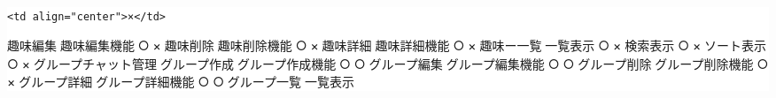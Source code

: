     <td align="center">×</td>
  </tr>
  <tr>
    <td>趣味編集</td>
    <td>趣味編集機能</td>
    <td align="center">○</td>
    <td align="center">×</td>
  </tr>
  <tr>
    <td>趣味削除</td>
    <td>趣味削除機能</td>
    <td align="center">○</td>
    <td align="center">×</td>
  </tr>
  <tr>
    <td>趣味詳細</td>
    <td>趣味詳細機能</td>
    <td align="center">○</td>
    <td align="center">×</td>
  </tr>
  <tr>
    <td rowspan="3">趣味ー一覧</td>
    <td>一覧表示</td>
    <td align="center">○</td>
    <td align="center">×</td>
  </tr>
  <tr>
    <td>検索表示</td>
    <td align="center">○</td>
    <td align="center">×</td>
  </tr>
  <tr>
    <td>ソート表示</td>
    <td align="center">○</td>
    <td align="center">×</td>
  </tr>
  <tr>
    <td rowspan="7">グループチャット管理</td>
    <td>グループ作成</td>
    <td>グループ作成機能</td>
    <td align="center">○</td>
    <td align="center">○</td>
  </tr>
  <tr>
    <td>グループ編集</td>
    <td>グループ編集機能</td>
    <td align="center">○</td>
    <td align="center">○</td>
  </tr>
  <tr>
    <td>グループ削除</td>
    <td>グループ削除機能</td>
    <td align="center">○</td>
    <td align="center">×</td>
  </tr>
  <tr>
    <td>グループ詳細</td>
    <td>グループ詳細機能</td>
    <td align="center">○</td>
    <td align="center">○</td>
  </tr>
  <tr>
    <td rowspan="3">グループ一覧</td>
    <td>一覧表示</td>